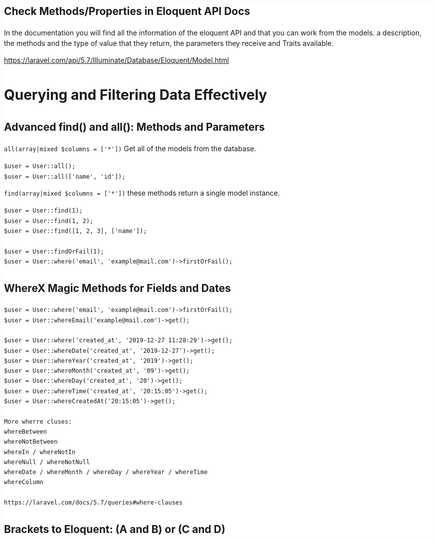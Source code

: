 ## Check Methods/Properties in Eloquent API Docs 

In the documentation you will find all the information of the eloquent API and that you can work from the models.
a description, the methods and the type of value that they return, the parameters they receive and Traits available.

https://laravel.com/api/5.7/Illuminate/Database/Eloquent/Model.html

# Querying and Filtering Data Effectively

## Advanced find() and all(): Methods and Parameters 

`all(array|mixed $columns = ['*'])`
Get all of the models from the database.

    $user = User::all();
    $user = User::all(['name', 'id']);

`find(array|mixed $columns = ['*'])`
these methods return a single model instance.

    $user = User::find(1);
    $user = User::find(1, 2);
    $user = User::find([1, 2, 3], ['name']);

    $user = User::findOrFail(1);
    $user = User::where('email', 'example@mail.com')->firstOrFail();

## WhereX Magic Methods for Fields and Dates 

    $user = User::where('email', 'example@mail.com')->firstOrFail();
    $user = User::whereEmail('example@mail.com')->get();

    $user = User::where('created_at', '2019-12-27 11:28:29')->get();
    $user = User::whereDate('created_at', '2019-12-27')->get();
    $user = User::whereYear('created_at', '2019')->get();
    $user = User::whereMonth('created_at', '09')->get();
    $user = User::whereDay('created_at', '20')->get();
    $user = User::whereTime('created_at', '20:15:05')->get();
    $user = User::whereCreatedAt('20:15:05')->get();

    More wherre cluses: 
    whereBetween
    whereNotBetween
    whereIn / whereNotIn
    whereNull / whereNotNull
    whereDate / whereMonth / whereDay / whereYear / whereTime
    whereColumn

    https://laravel.com/docs/5.7/queries#where-clauses

 ## Brackets to Eloquent: (A and B) or (C and D) 
